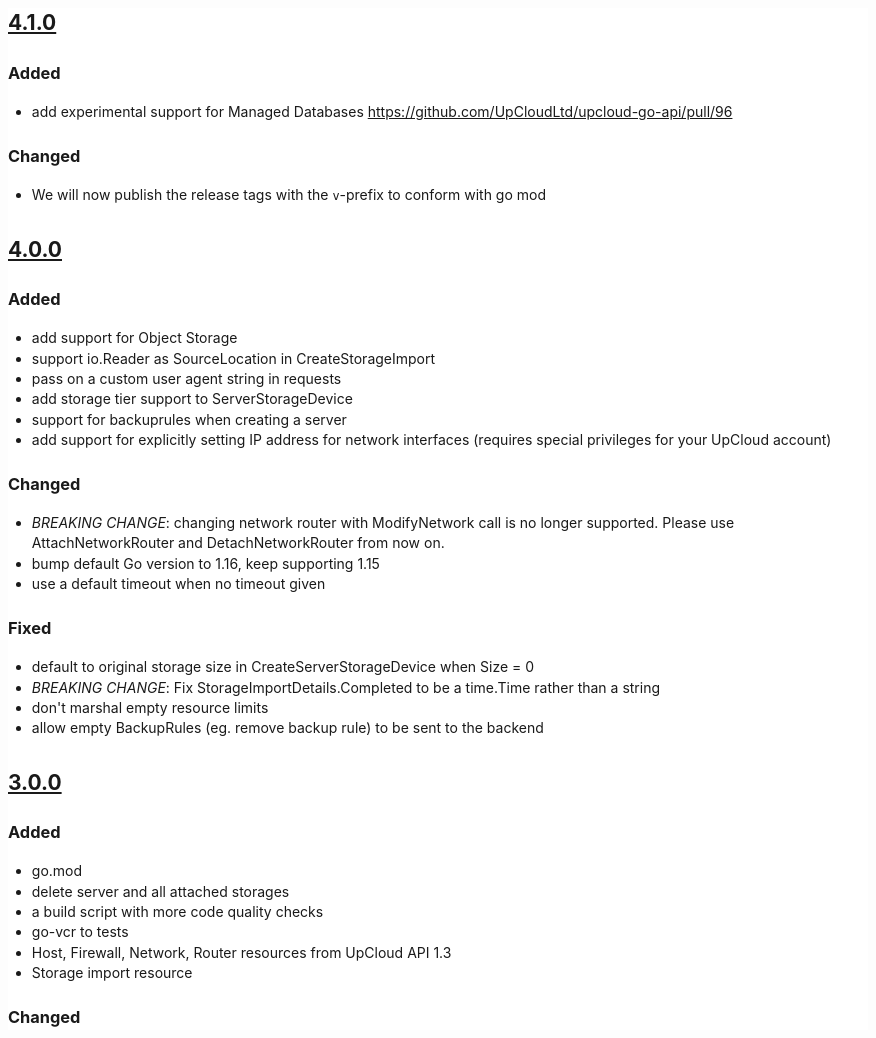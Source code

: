 ## [4.1.0]

### Added

- add experimental support for Managed Databases https://github.com/UpCloudLtd/upcloud-go-api/pull/96

### Changed

- We will now publish the release tags with the `v`-prefix to conform with go mod

## [4.0.0]

### Added

- add support for Object Storage
- support io.Reader as SourceLocation in CreateStorageImport
- pass on a custom user agent string in requests
- add storage tier support to ServerStorageDevice
- support for backuprules when creating a server
- add support for explicitly setting IP address for network interfaces (requires special privileges for your UpCloud account)

### Changed

- *BREAKING CHANGE*: changing network router with ModifyNetwork call is no longer supported. Please use AttachNetworkRouter and DetachNetworkRouter from now on.
- bump default Go version to 1.16, keep supporting 1.15
- use a default timeout when no timeout given

### Fixed

- default to original storage size in CreateServerStorageDevice when Size = 0
- *BREAKING CHANGE*: Fix StorageImportDetails.Completed to be a time.Time rather than a string
- don't marshal empty resource limits
- allow empty BackupRules (eg. remove backup rule) to be sent to the backend

## [3.0.0]

### Added

- go.mod
- delete server and all attached storages
- a build script with more code quality checks
- go-vcr to tests
- Host, Firewall, Network, Router resources from UpCloud API 1.3
- Storage import resource

### Changed


[Unreleased]: https://github.com/UpCloudLtd/upcloud-go-api/compare/v8.27.0...HEAD
[8.27.0]: https://github.com/UpCloudLtd/upcloud-go-api/compare/v8.26.0...v8.27.0
[8.26.0]: https://github.com/UpCloudLtd/upcloud-go-api/compare/v8.25.0...v8.26.0
[8.25.0]: https://github.com/UpCloudLtd/upcloud-go-api/compare/v8.24.0...v8.25.0
[8.24.0]: https://github.com/UpCloudLtd/upcloud-go-api/compare/v8.23.0...v8.24.0
[8.23.0]: https://github.com/UpCloudLtd/upcloud-go-api/compare/v8.22.0...v8.23.0
[8.22.0]: https://github.com/UpCloudLtd/upcloud-go-api/compare/v8.21.0...v8.22.0
[8.21.0]: https://github.com/UpCloudLtd/upcloud-go-api/compare/v8.20.0...v8.21.0
[8.20.0]: https://github.com/UpCloudLtd/upcloud-go-api/compare/v8.19.0...v8.20.0
[8.19.0]: https://github.com/UpCloudLtd/upcloud-go-api/compare/v8.18.0...v8.19.0
[8.18.0]: https://github.com/UpCloudLtd/upcloud-go-api/compare/v8.17.0...v8.18.0
[8.17.0]: https://github.com/UpCloudLtd/upcloud-go-api/compare/v8.16.1...v8.17.0
[8.16.1]: https://github.com/UpCloudLtd/upcloud-go-api/compare/v8.16.0...v8.16.1
[8.16.0]: https://github.com/UpCloudLtd/upcloud-go-api/compare/v8.15.0...v8.16.0
[8.15.0]: https://github.com/UpCloudLtd/upcloud-go-api/compare/v8.14.0...v8.15.0
[8.14.0]: https://github.com/UpCloudLtd/upcloud-go-api/compare/v8.13.0...v8.14.0
[8.13.0]: https://github.com/UpCloudLtd/upcloud-go-api/compare/v8.12.0...v8.13.0
[8.12.0]: https://github.com/UpCloudLtd/upcloud-go-api/compare/v8.11.0...v8.12.0
[8.11.0]: https://github.com/UpCloudLtd/upcloud-go-api/compare/v8.10.0...v8.11.0
[8.10.0]: https://github.com/UpCloudLtd/upcloud-go-api/compare/v8.9.0...v8.10.0
[8.9.0]: https://github.com/UpCloudLtd/upcloud-go-api/compare/v8.8.1...v8.9.0
[8.8.1]: https://github.com/UpCloudLtd/upcloud-go-api/compare/v8.8.0...v8.8.1
[8.8.0]: https://github.com/UpCloudLtd/upcloud-go-api/compare/v8.7.1...v8.8.0
[8.7.1]: https://github.com/UpCloudLtd/upcloud-go-api/compare/v8.7.0...v8.7.1
[8.7.0]: https://github.com/UpCloudLtd/upcloud-go-api/compare/v8.6.2...v8.7.0
[8.6.2]: https://github.com/UpCloudLtd/upcloud-go-api/compare/v8.6.1...v8.6.2
[8.6.1]: https://github.com/UpCloudLtd/upcloud-go-api/compare/v8.6.0...v8.6.1
[8.6.0]: https://github.com/UpCloudLtd/upcloud-go-api/compare/v8.5.0...v8.6.0
[8.5.0]: https://github.com/UpCloudLtd/upcloud-go-api/compare/v8.4.0...v8.5.0
[8.4.0]: https://github.com/UpCloudLtd/upcloud-go-api/compare/v8.3.0...v8.4.0
[8.3.0]: https://github.com/UpCloudLtd/upcloud-go-api/compare/v8.2.0...v8.3.0
[8.2.0]: https://github.com/UpCloudLtd/upcloud-go-api/compare/v8.1.0...v8.2.0
[8.1.0]: https://github.com/UpCloudLtd/upcloud-go-api/compare/v8.0.0...v8.1.0
[8.0.0]: https://github.com/UpCloudLtd/upcloud-go-api/compare/v7.0.0...v8.0.0
[7.0.0]: https://github.com/UpCloudLtd/upcloud-go-api/compare/v6.12.0...v7.0.0
[6.12.0]: https://github.com/UpCloudLtd/upcloud-go-api/compare/v6.11.0...v6.12.0
[6.11.0]: https://github.com/UpCloudLtd/upcloud-go-api/compare/v6.10.0...v6.11.0
[6.10.0]: https://github.com/UpCloudLtd/upcloud-go-api/compare/v6.9.0...v6.10.0
[6.9.0]: https://github.com/UpCloudLtd/upcloud-go-api/compare/v6.8.3...v6.9.0
[6.8.3]: https://github.com/UpCloudLtd/upcloud-go-api/compare/v6.8.2...v6.8.3
[6.8.2]: https://github.com/UpCloudLtd/upcloud-go-api/compare/v6.8.1...v6.8.2
[6.8.1]: https://github.com/UpCloudLtd/upcloud-go-api/compare/v6.8.0...v6.8.1
[6.8.0]: https://github.com/UpCloudLtd/upcloud-go-api/compare/v6.7.1...v6.8.0
[6.7.1]: https://github.com/UpCloudLtd/upcloud-go-api/compare/v6.7.0...v6.7.1
[6.7.0]: https://github.com/UpCloudLtd/upcloud-go-api/compare/v6.6.0...v6.7.0
[6.6.0]: https://github.com/UpCloudLtd/upcloud-go-api/compare/v6.5.0...v6.6.0
[6.5.0]: https://github.com/UpCloudLtd/upcloud-go-api/compare/v6.4.0...v6.5.0
[6.4.0]: https://github.com/UpCloudLtd/upcloud-go-api/compare/v6.3.2...v6.4.0
[6.3.2]: https://github.com/UpCloudLtd/upcloud-go-api/compare/v6.3.1...v6.3.2
[6.3.1]: https://github.com/UpCloudLtd/upcloud-go-api/compare/v6.3.0...v6.3.1
[6.3.0]: https://github.com/UpCloudLtd/upcloud-go-api/compare/v6.2.0...v6.3.0
[6.2.0]: https://github.com/UpCloudLtd/upcloud-go-api/compare/v6.1.1...v6.2.0
[6.1.1]: https://github.com/UpCloudLtd/upcloud-go-api/compare/v6.1.0...v6.1.1
[6.1.0]: https://github.com/UpCloudLtd/upcloud-go-api/compare/v6.0.0...v6.1.0
[6.0.0]: https://github.com/UpCloudLtd/upcloud-go-api/compare/v5.4.0...v6.0.0
[5.4.0]: https://github.com/UpCloudLtd/upcloud-go-api/compare/v5.3.1...v5.4.0
[5.3.1]: https://github.com/UpCloudLtd/upcloud-go-api/compare/v5.3.0...v5.3.1
[5.3.0]: https://github.com/UpCloudLtd/upcloud-go-api/compare/v5.2.1...v5.3.0
[5.2.1]: https://github.com/UpCloudLtd/upcloud-go-api/compare/v5.2.0...v5.2.1
[5.2.0]: https://github.com/UpCloudLtd/upcloud-go-api/compare/v5.1.0...v5.2.0
[5.1.0]: https://github.com/UpCloudLtd/upcloud-go-api/compare/v5.0.0...v5.1.0
[5.0.0]: https://github.com/UpCloudLtd/upcloud-go-api/compare/v4.10.0...v5.0.0
[4.10.0]: https://github.com/UpCloudLtd/upcloud-go-api/compare/v4.9.0...v4.10.0
[4.9.0]: https://github.com/UpCloudLtd/upcloud-go-api/compare/v4.8.0...v4.9.0
[4.8.0]: https://github.com/UpCloudLtd/upcloud-go-api/compare/v4.7.0...v4.8.0
[4.7.0]: https://github.com/UpCloudLtd/upcloud-go-api/compare/v4.6.0...v4.7.0
[4.6.0]: https://github.com/UpCloudLtd/upcloud-go-api/compare/v4.5.2...v4.6.0
[4.5.2]: https://github.com/UpCloudLtd/upcloud-go-api/compare/v4.5.1...v4.5.2
[4.5.1]: https://github.com/UpCloudLtd/upcloud-go-api/compare/v4.5.0...v4.5.1
[4.5.0]: https://github.com/UpCloudLtd/upcloud-go-api/compare/v4.4.2...v4.5.0
[4.4.2]: https://github.com/UpCloudLtd/upcloud-go-api/compare/v4.4.1...v4.4.2
[4.4.1]: https://github.com/UpCloudLtd/upcloud-go-api/compare/v4.4.0...v4.4.1
[4.4.0]: https://github.com/UpCloudLtd/upcloud-go-api/compare/v4.3.0...v4.4.0
[4.3.0]: https://github.com/UpCloudLtd/upcloud-go-api/compare/v4.2.0...v4.3.0
[4.2.0]: https://github.com/UpCloudLtd/upcloud-go-api/compare/v4.1.3...v4.2.0
[4.1.3]: https://github.com/UpCloudLtd/upcloud-go-api/compare/v4.1.2...v4.1.3
[4.1.2]: https://github.com/UpCloudLtd/upcloud-go-api/compare/v4.1.1...v4.1.2
[4.1.1]: https://github.com/UpCloudLtd/upcloud-go-api/compare/v4.1.0...v4.1.1
[4.1.0]: https://github.com/UpCloudLtd/upcloud-go-api/compare/4.0.0...v4.1.0
[4.0.0]: https://github.com/UpCloudLtd/upcloud-go-api/compare/3.0.0...4.0.0
[3.0.0]: https://github.com/UpCloudLtd/upcloud-go-api/compare/2.0.0...3.0.0
[2.0.0]: https://github.com/UpCloudLtd/upcloud-go-api/compare/1.1.0...2.0.0
[1.1.0]: https://github.com/UpCloudLtd/upcloud-go-api/compare/1.0.2...1.1.0
[1.0.2]: https://github.com/UpCloudLtd/upcloud-go-api/compare/1.0.1...1.0.2
[1.0.1]: https://github.com/UpCloudLtd/upcloud-go-api/compare/1.0.0...1.0.1
[1.0.0]: https://github.com/UpCloudLtd/upcloud-go-api/releases/tag/1.0.0